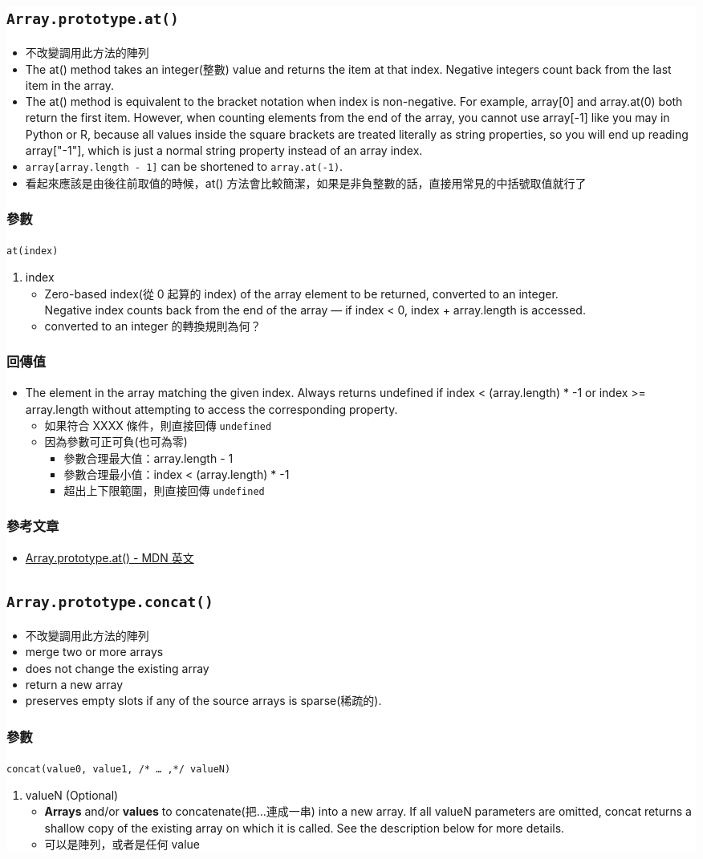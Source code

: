 ## `Array.prototype.at()`
- 不改變調用此方法的陣列
- The at() method takes an integer(整數) value and returns the item at that index. Negative integers count back from the last item in the array.
- The at() method is equivalent to the bracket notation when index is non-negative. For example, array[0] and array.at(0) both return the first item. However, when counting elements from the end of the array, you cannot use array[-1] like you may in Python or R, because all values inside the square brackets are treated literally as string properties, so you will end up reading array["-1"], which is just a normal string property instead of an array index.
- `array[array.length - 1]` can be shortened to `array.at(-1)`.
- 看起來應該是由後往前取值的時候，at() 方法會比較簡潔，如果是非負整數的話，直接用常見的中括號取值就行了

### 參數
`at(index)`
1. index
   - Zero-based index(從 0 起算的 index) of the array element to be returned, converted to an integer.  
    Negative index counts back from the end of the array — if index < 0, index + array.length is accessed.
    - converted to an integer 的轉換規則為何？

### 回傳值
- The element in the array matching the given index. Always returns undefined if index < (array.length) * -1 or index >= array.length without attempting to access the corresponding property.
  - 如果符合 XXXX 條件，則直接回傳 `undefined`
  - 因為參數可正可負(也可為零)
    - 參數合理最大值：array.length - 1
    - 參數合理最小值：index < (array.length) * -1
    - 超出上下限範圍，則直接回傳 `undefined`

### 參考文章
- [Array.prototype.at() - MDN 英文](https://developer.mozilla.org/en-US/docs/Web/JavaScript/Reference/Global_Objects/Array/at)


## `Array.prototype.concat()`
- 不改變調用此方法的陣列
- merge two or more arrays
- does not change the existing array
- return a new array
- preserves empty slots if any of the source arrays is sparse(稀疏的).

### 參數
`concat(value0, value1, /* … ,*/ valueN)`
1. valueN (Optional)
   - **Arrays** and/or **values** to concatenate(把…連成一串) into a new array. If all valueN parameters are omitted, concat returns a shallow copy of the existing array on which it is called. See the description below for more details.
   - 可以是陣列，或者是任何 value
